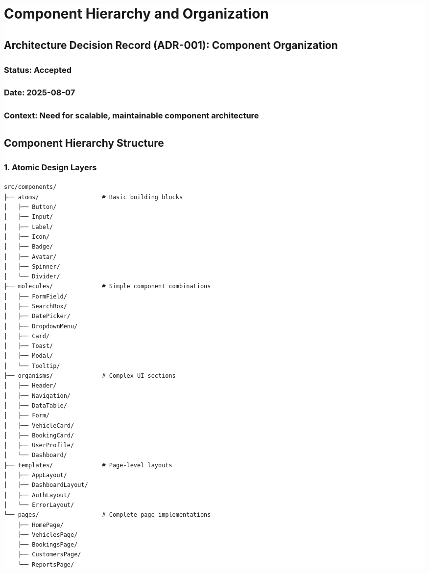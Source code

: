 # Component Hierarchy and Organization

## Architecture Decision Record (ADR-001): Component Organization

### Status: Accepted
### Date: 2025-08-07
### Context: Need for scalable, maintainable component architecture

## Component Hierarchy Structure

### 1. Atomic Design Layers

```
src/components/
├── atoms/                  # Basic building blocks
│   ├── Button/
│   ├── Input/
│   ├── Label/
│   ├── Icon/
│   ├── Badge/
│   ├── Avatar/
│   ├── Spinner/
│   └── Divider/
├── molecules/              # Simple component combinations
│   ├── FormField/
│   ├── SearchBox/
│   ├── DatePicker/
│   ├── DropdownMenu/
│   ├── Card/
│   ├── Toast/
│   ├── Modal/
│   └── Tooltip/
├── organisms/              # Complex UI sections
│   ├── Header/
│   ├── Navigation/
│   ├── DataTable/
│   ├── Form/
│   ├── VehicleCard/
│   ├── BookingCard/
│   ├── UserProfile/
│   └── Dashboard/
├── templates/              # Page-level layouts
│   ├── AppLayout/
│   ├── DashboardLayout/
│   ├── AuthLayout/
│   └── ErrorLayout/
└── pages/                  # Complete page implementations
    ├── HomePage/
    ├── VehiclesPage/
    ├── BookingsPage/
    ├── CustomersPage/
    └── ReportsPage/
```

